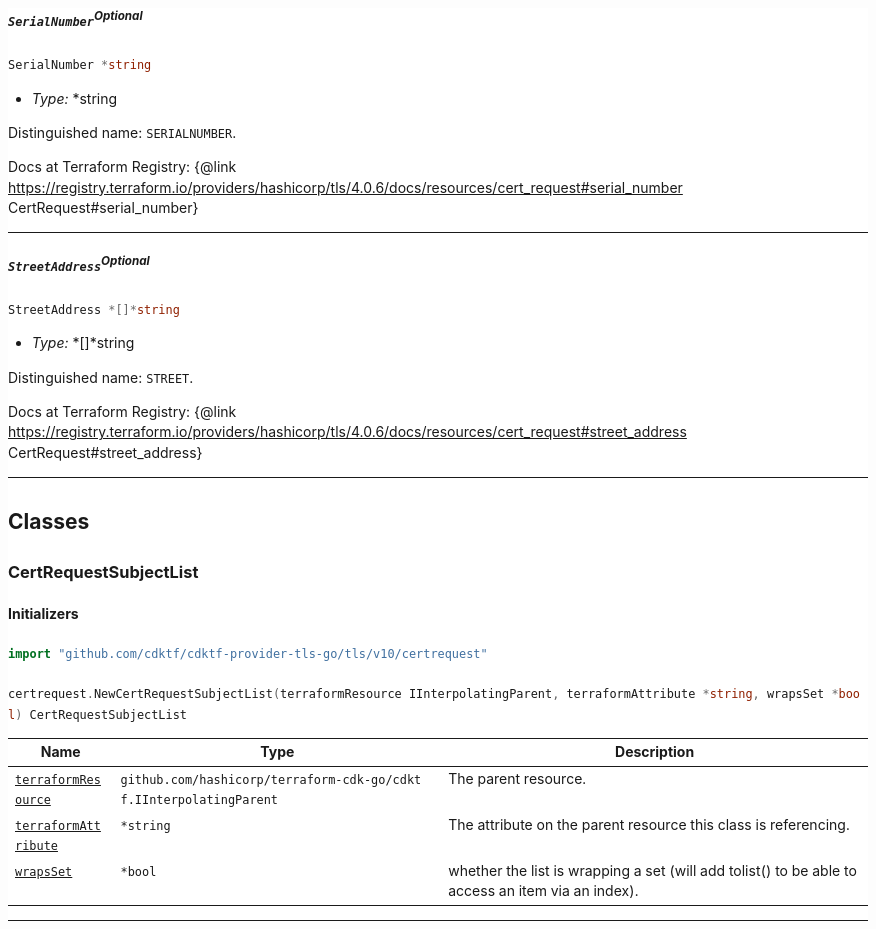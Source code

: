 ##### `SerialNumber`<sup>Optional</sup> <a name="SerialNumber" id="@cdktf/provider-tls.certRequest.CertRequestSubject.property.serialNumber"></a>

```go
SerialNumber *string
```

- *Type:* *string

Distinguished name: `SERIALNUMBER`.

Docs at Terraform Registry: {@link https://registry.terraform.io/providers/hashicorp/tls/4.0.6/docs/resources/cert_request#serial_number CertRequest#serial_number}

---

##### `StreetAddress`<sup>Optional</sup> <a name="StreetAddress" id="@cdktf/provider-tls.certRequest.CertRequestSubject.property.streetAddress"></a>

```go
StreetAddress *[]*string
```

- *Type:* *[]*string

Distinguished name: `STREET`.

Docs at Terraform Registry: {@link https://registry.terraform.io/providers/hashicorp/tls/4.0.6/docs/resources/cert_request#street_address CertRequest#street_address}

---

## Classes <a name="Classes" id="Classes"></a>

### CertRequestSubjectList <a name="CertRequestSubjectList" id="@cdktf/provider-tls.certRequest.CertRequestSubjectList"></a>

#### Initializers <a name="Initializers" id="@cdktf/provider-tls.certRequest.CertRequestSubjectList.Initializer"></a>

```go
import "github.com/cdktf/cdktf-provider-tls-go/tls/v10/certrequest"

certrequest.NewCertRequestSubjectList(terraformResource IInterpolatingParent, terraformAttribute *string, wrapsSet *bool) CertRequestSubjectList
```

| **Name** | **Type** | **Description** |
| --- | --- | --- |
| <code><a href="#@cdktf/provider-tls.certRequest.CertRequestSubjectList.Initializer.parameter.terraformResource">terraformResource</a></code> | <code>github.com/hashicorp/terraform-cdk-go/cdktf.IInterpolatingParent</code> | The parent resource. |
| <code><a href="#@cdktf/provider-tls.certRequest.CertRequestSubjectList.Initializer.parameter.terraformAttribute">terraformAttribute</a></code> | <code>*string</code> | The attribute on the parent resource this class is referencing. |
| <code><a href="#@cdktf/provider-tls.certRequest.CertRequestSubjectList.Initializer.parameter.wrapsSet">wrapsSet</a></code> | <code>*bool</code> | whether the list is wrapping a set (will add tolist() to be able to access an item via an index). |

---